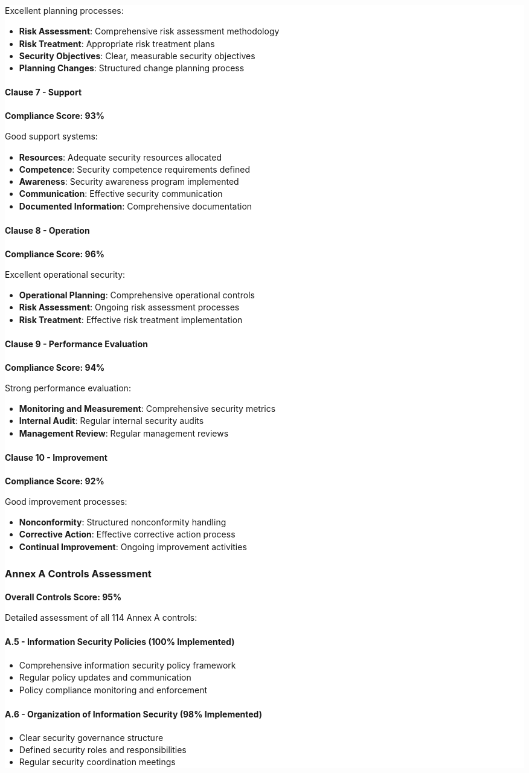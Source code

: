 Excellent planning processes:
- **Risk Assessment**: Comprehensive risk assessment methodology
- **Risk Treatment**: Appropriate risk treatment plans
- **Security Objectives**: Clear, measurable security objectives
- **Planning Changes**: Structured change planning process

#### Clause 7 - Support
**Compliance Score: 93%**

Good support systems:
- **Resources**: Adequate security resources allocated
- **Competence**: Security competence requirements defined
- **Awareness**: Security awareness program implemented
- **Communication**: Effective security communication
- **Documented Information**: Comprehensive documentation

#### Clause 8 - Operation
**Compliance Score: 96%**

Excellent operational security:
- **Operational Planning**: Comprehensive operational controls
- **Risk Assessment**: Ongoing risk assessment processes
- **Risk Treatment**: Effective risk treatment implementation

#### Clause 9 - Performance Evaluation
**Compliance Score: 94%**

Strong performance evaluation:
- **Monitoring and Measurement**: Comprehensive security metrics
- **Internal Audit**: Regular internal security audits
- **Management Review**: Regular management reviews

#### Clause 10 - Improvement
**Compliance Score: 92%**

Good improvement processes:
- **Nonconformity**: Structured nonconformity handling
- **Corrective Action**: Effective corrective action process
- **Continual Improvement**: Ongoing improvement activities

### Annex A Controls Assessment
**Overall Controls Score: 95%**

Detailed assessment of all 114 Annex A controls:

#### A.5 - Information Security Policies (100% Implemented)
- Comprehensive information security policy framework
- Regular policy updates and communication
- Policy compliance monitoring and enforcement

#### A.6 - Organization of Information Security (98% Implemented)
- Clear security governance structure
- Defined security roles and responsibilities
- Regular security coordination meetings
